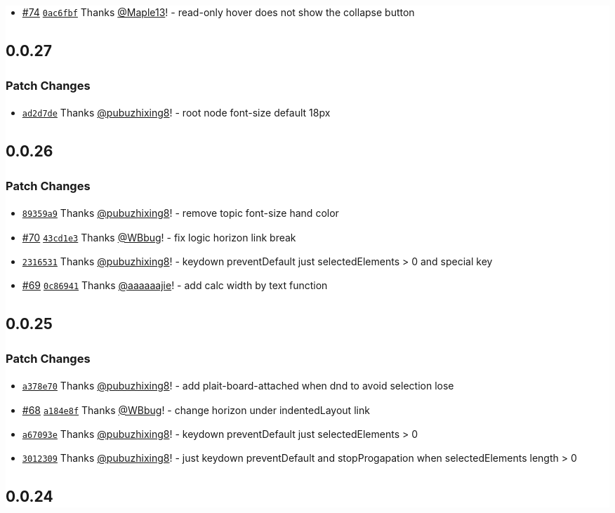 -   [#74](https://github.com/worktile/plait/pull/74) [`0ac6fbf`](https://github.com/worktile/plait/commit/0ac6fbf482414af728c0069d589e113eb1f79645) Thanks [@Maple13](https://github.com/Maple13)! - read-only hover does not show the collapse button

## 0.0.27

### Patch Changes

-   [`ad2d7de`](https://github.com/worktile/plait/commit/ad2d7dee5e97b3bb6183f20dfb2e079cc9799694) Thanks [@pubuzhixing8](https://github.com/pubuzhixing8)! - root node font-size default 18px

## 0.0.26

### Patch Changes

-   [`89359a9`](https://github.com/worktile/plait/commit/89359a92deed1981204d819c347dd581ba223793) Thanks [@pubuzhixing8](https://github.com/pubuzhixing8)! - remove topic font-size hand color

*   [#70](https://github.com/worktile/plait/pull/70) [`43cd1e3`](https://github.com/worktile/plait/commit/43cd1e3849bc3a79339e76a5cb75b1bd5cfe98aa) Thanks [@WBbug](https://github.com/WBbug)! - fix logic horizon link break

-   [`2316531`](https://github.com/worktile/plait/commit/2316531793d76de3e4d8a200e39c2f228caf947b) Thanks [@pubuzhixing8](https://github.com/pubuzhixing8)! - keydown preventDefault just selectedElements > 0 and special key

*   [#69](https://github.com/worktile/plait/pull/69) [`0c86941`](https://github.com/worktile/plait/commit/0c86941b03f0ba65666f035274545ea03032494d) Thanks [@aaaaaajie](https://github.com/aaaaaajie)! - add calc width by text function

## 0.0.25

### Patch Changes

-   [`a378e70`](https://github.com/worktile/plait/commit/a378e70eef8e87b98a02119abfd38a5ea6aad9d6) Thanks [@pubuzhixing8](https://github.com/pubuzhixing8)! - add plait-board-attached when dnd to avoid selection lose

*   [#68](https://github.com/worktile/plait/pull/68) [`a184e8f`](https://github.com/worktile/plait/commit/a184e8feb0d1a8d6b9e1e0e6df87043c685b50f4) Thanks [@WBbug](https://github.com/WBbug)! - change horizon under indentedLayout link

-   [`a67093e`](https://github.com/worktile/plait/commit/a67093edf0f92d75d9eaf0c569ef60f4a2ab558e) Thanks [@pubuzhixing8](https://github.com/pubuzhixing8)! - keydown preventDefault just selectedElements > 0

*   [`3012309`](https://github.com/worktile/plait/commit/3012309578e1b8e17413d556862dd1021049583e) Thanks [@pubuzhixing8](https://github.com/pubuzhixing8)! - just keydown preventDefault and stopProgapation when selectedElements length > 0

## 0.0.24
